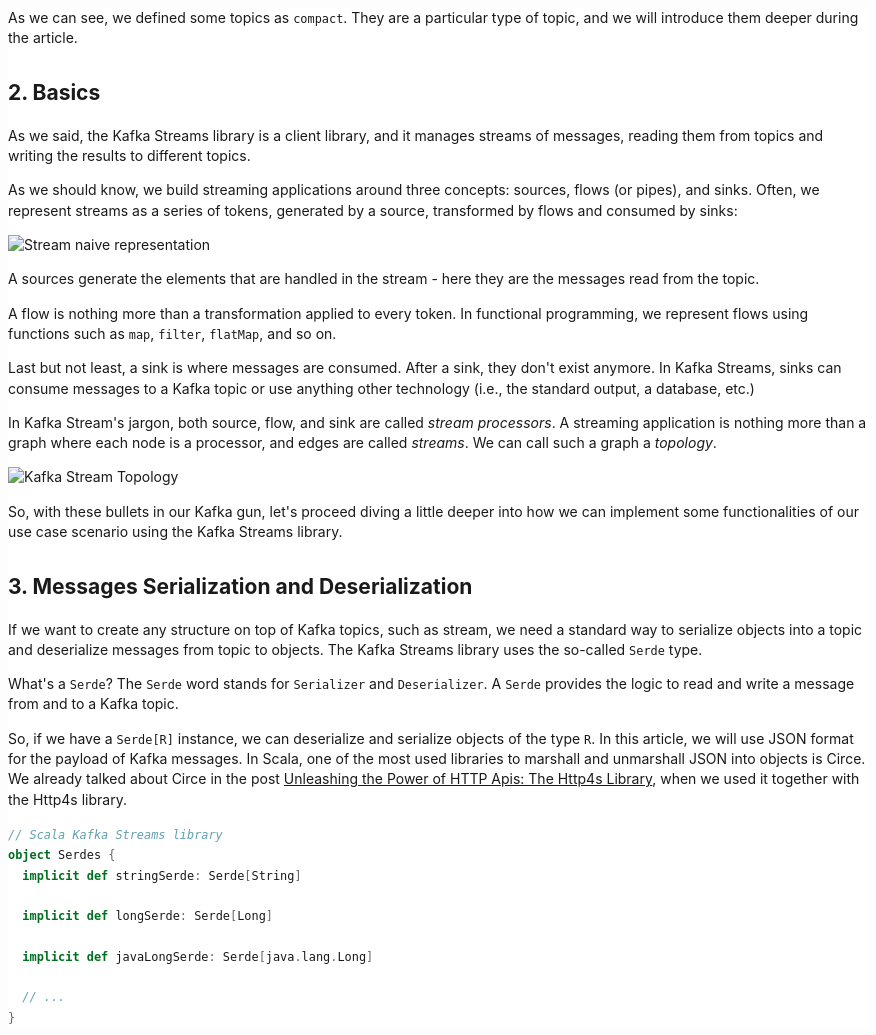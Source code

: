 ```shell
```

As we can see, we defined some topics as `compact`. They are a particular type of topic, and we will introduce them deeper during the article.

## 2. Basics

As we said, the Kafka Streams library is a client library, and it manages streams of messages, reading them from topics and writing the results to different topics.

As we should know, we build streaming applications around three concepts: sources, flows (or pipes), and sinks. Often, we represent streams as a series of tokens, generated by a source, transformed by flows and consumed by sinks:

![Stream naive representation](/images/stream-representation.png)

A sources generate the elements that are handled in the stream - here they are the messages read from the topic.

A flow is nothing more than a transformation applied to every token. In functional programming, we represent flows using functions such as `map`, `filter`, `flatMap`, and so on.

Last but not least, a sink is where messages are consumed. After a sink, they don't exist anymore. In Kafka Streams, sinks can consume messages to a Kafka topic or use anything other technology (i.e., the standard output, a database, etc.)

In Kafka Stream's jargon, both source, flow, and sink are called _stream processors_. A streaming application is nothing more than a graph where each node is a processor, and edges are called _streams_. We can call such a graph a _topology_.

![Kafka Stream Topology](/images/kafka-stream-topology.png)

So, with these bullets in our Kafka gun, let's proceed diving a little deeper into how we can implement some functionalities of our use case scenario using the Kafka Streams library.

## 3. Messages Serialization and Deserialization

If we want to create any structure on top of Kafka topics, such as stream, we need a standard way to serialize objects into a topic and deserialize messages from topic to objects. The Kafka Streams library uses the so-called `Serde` type.

What's a `Serde`? The `Serde` word stands for `Serializer` and `Deserializer`. A `Serde` provides the logic to read and write a message from and to a Kafka topic.

So, if we have a `Serde[R]` instance, we can deserialize and serialize objects of the type `R`. In this article, we will use JSON format for the payload of Kafka messages. In Scala, one of the most used libraries to marshall and unmarshall JSON into objects is Circe. We already talked about Circe in the post [Unleashing the Power of HTTP Apis: The Http4s Library](/http4s-tutorial/), when we used it together with the Http4s library.

```scala
// Scala Kafka Streams library
object Serdes {
  implicit def stringSerde: Serde[String]

  implicit def longSerde: Serde[Long]

  implicit def javaLongSerde: Serde[java.lang.Long]

  // ...
}
```
